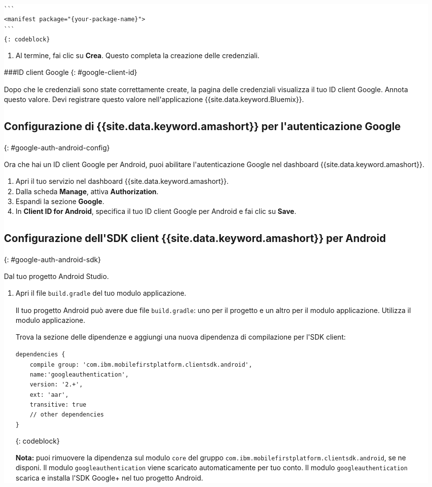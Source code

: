 	```
	<manifest package="{your-package-name}">
	```
	{: codeblock}

1. Al termine, fai
clic su **Crea**. Questo completa la creazione delle credenziali.

###ID client Google
{: #google-client-id}

Dopo che le credenziali sono state correttamente create, la pagina delle credenziali visualizza il tuo ID client Google. Annota questo valore. Devi registrare questo valore nell'applicazione {{site.data.keyword.Bluemix}}.


## Configurazione di {{site.data.keyword.amashort}} per l'autenticazione Google
{: #google-auth-android-config}

Ora che hai un ID client Google per Android, puoi abilitare l'autenticazione Google nel dashboard {{site.data.keyword.amashort}}.

1. Apri il tuo servizio nel dashboard {{site.data.keyword.amashort}}.
1. Dalla scheda **Manage**, attiva **Authorization**.
1. Espandi la sezione **Google**.
1. In **Client ID for Android**, specifica il tuo ID client Google per Android e fai clic su **Save**.

## Configurazione dell'SDK client {{site.data.keyword.amashort}} per Android
{: #google-auth-android-sdk}

Dal tuo progetto Android Studio.

1. Apri il file `build.gradle` del tuo modulo applicazione.

	Il tuo progetto Android può avere due file `build.gradle`: uno per il progetto e un altro per il modulo applicazione. Utilizza il modulo applicazione.

	Trova la sezione delle dipendenze e aggiungi una nuova dipendenza di compilazione per l'SDK client:

	```Gradle
	dependencies {
		compile group: 'com.ibm.mobilefirstplatform.clientsdk.android',    
        name:'googleauthentication',
        version: '2.+',
        ext: 'aar',
        transitive: true
    	// other dependencies  
	}
	```
	{: codeblock}

	**Nota:** puoi rimuovere la dipendenza sul modulo `core` del gruppo `com.ibm.mobilefirstplatform.clientsdk.android`, se ne disponi. Il modulo `googleauthentication` viene scaricato automaticamente per tuo conto. Il modulo `googleauthentication` scarica e installa l'SDK Google+ nel tuo progetto Android.

